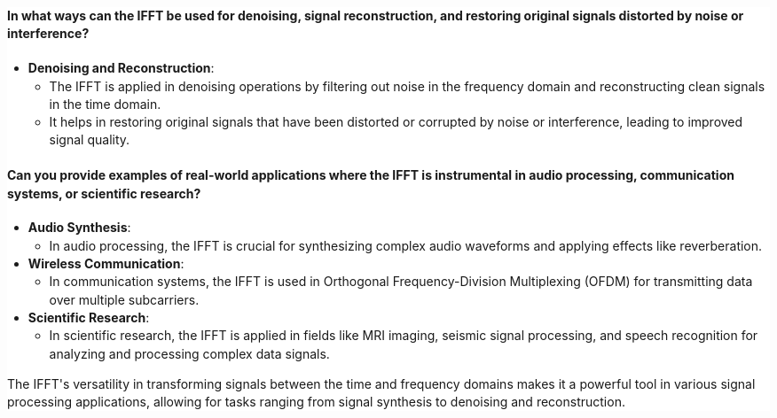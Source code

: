 #### In what ways can the IFFT be used for denoising, signal reconstruction, and restoring original signals distorted by noise or interference?
- **Denoising and Reconstruction**:
    - The IFFT is applied in denoising operations by filtering out noise in the frequency domain and reconstructing clean signals in the time domain.
    - It helps in restoring original signals that have been distorted or corrupted by noise or interference, leading to improved signal quality.

#### Can you provide examples of real-world applications where the IFFT is instrumental in audio processing, communication systems, or scientific research?
- **Audio Synthesis**:
    - In audio processing, the IFFT is crucial for synthesizing complex audio waveforms and applying effects like reverberation.
- **Wireless Communication**:
    - In communication systems, the IFFT is used in Orthogonal Frequency-Division Multiplexing (OFDM) for transmitting data over multiple subcarriers.
- **Scientific Research**:
    - In scientific research, the IFFT is applied in fields like MRI imaging, seismic signal processing, and speech recognition for analyzing and processing complex data signals.

The IFFT's versatility in transforming signals between the time and frequency domains makes it a powerful tool in various signal processing applications, allowing for tasks ranging from signal synthesis to denoising and reconstruction.

